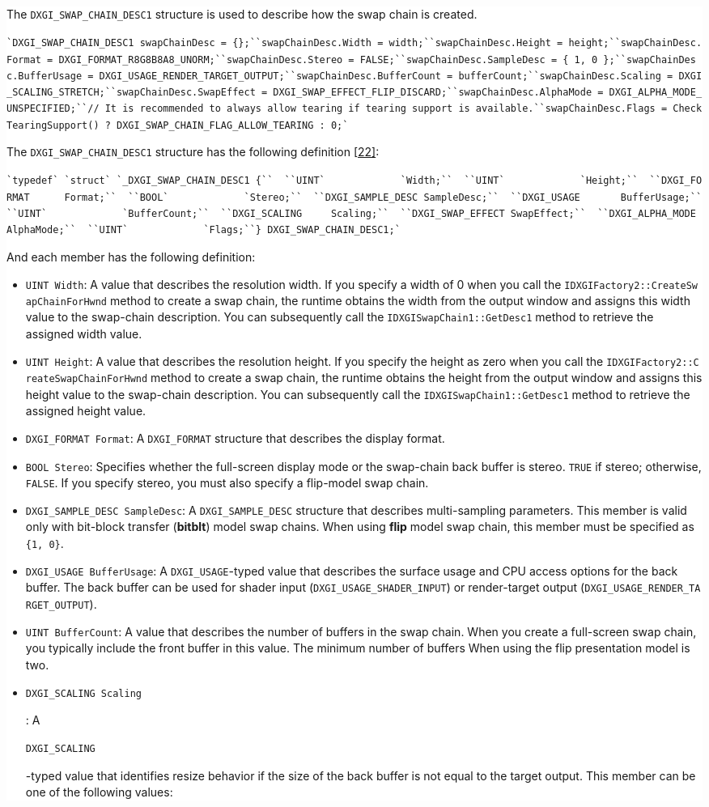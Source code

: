 The `DXGI_SWAP_CHAIN_DESC1` structure is used to describe how the swap chain is created.

```
`DXGI_SWAP_CHAIN_DESC1 swapChainDesc = {};``swapChainDesc.Width = width;``swapChainDesc.Height = height;``swapChainDesc.Format = DXGI_FORMAT_R8G8B8A8_UNORM;``swapChainDesc.Stereo = FALSE;``swapChainDesc.SampleDesc = { 1, 0 };``swapChainDesc.BufferUsage = DXGI_USAGE_RENDER_TARGET_OUTPUT;``swapChainDesc.BufferCount = bufferCount;``swapChainDesc.Scaling = DXGI_SCALING_STRETCH;``swapChainDesc.SwapEffect = DXGI_SWAP_EFFECT_FLIP_DISCARD;``swapChainDesc.AlphaMode = DXGI_ALPHA_MODE_UNSPECIFIED;``// It is recommended to always allow tearing if tearing support is available.``swapChainDesc.Flags = CheckTearingSupport() ? DXGI_SWAP_CHAIN_FLAG_ALLOW_TEARING : 0;`
```

The `DXGI_SWAP_CHAIN_DESC1` structure has the following definition [[22\]](https://www.3dgep.com/learning-directx-12-1/#cite-22):

```
`typedef` `struct` `_DXGI_SWAP_CHAIN_DESC1 {``  ``UINT`             `Width;``  ``UINT`             `Height;``  ``DXGI_FORMAT      Format;``  ``BOOL`             `Stereo;``  ``DXGI_SAMPLE_DESC SampleDesc;``  ``DXGI_USAGE       BufferUsage;``  ``UINT`             `BufferCount;``  ``DXGI_SCALING     Scaling;``  ``DXGI_SWAP_EFFECT SwapEffect;``  ``DXGI_ALPHA_MODE  AlphaMode;``  ``UINT`             `Flags;``} DXGI_SWAP_CHAIN_DESC1;`
```

And each member has the following definition:

- `UINT Width`: A value that describes the resolution width. If you specify a width of 0 when you call the `IDXGIFactory2::CreateSwapChainForHwnd` method to create a swap chain, the runtime obtains the width from the output window and assigns this width value to the swap-chain description. You can subsequently call the `IDXGISwapChain1::GetDesc1` method to retrieve the assigned width value.

- `UINT Height`: A value that describes the resolution height. If you specify the height as zero when you call the `IDXGIFactory2::CreateSwapChainForHwnd` method to create a swap chain, the runtime obtains the height from the output window and assigns this height value to the swap-chain description. You can subsequently call the `IDXGISwapChain1::GetDesc1` method to retrieve the assigned height value.

- `DXGI_FORMAT Format`: A `DXGI_FORMAT` structure that describes the display format.

- `BOOL Stereo`: Specifies whether the full-screen display mode or the swap-chain back buffer is stereo. `TRUE` if stereo; otherwise, `FALSE`. If you specify stereo, you must also specify a flip-model swap chain.

- `DXGI_SAMPLE_DESC SampleDesc`: A `DXGI_SAMPLE_DESC` structure that describes multi-sampling parameters. This member is valid only with bit-block transfer (**bitblt**) model swap chains. When using **flip** model swap chain, this member must be specified as `{1, 0}`.

- `DXGI_USAGE BufferUsage`: A `DXGI_USAGE`-typed value that describes the surface usage and CPU access options for the back buffer. The back buffer can be used for shader input (`DXGI_USAGE_SHADER_INPUT`) or render-target output (`DXGI_USAGE_RENDER_TARGET_OUTPUT`).

- `UINT BufferCount`: A value that describes the number of buffers in the swap chain. When you create a full-screen swap chain, you typically include the front buffer in this value. The minimum number of buffers When using the flip presentation model is two.

- ```
  DXGI_SCALING Scaling
  ```

  : A

   

  ```
  DXGI_SCALING
  ```

  -typed value that identifies resize behavior if the size of the back buffer is not equal to the target output. This member can be one of the following values:

  ```